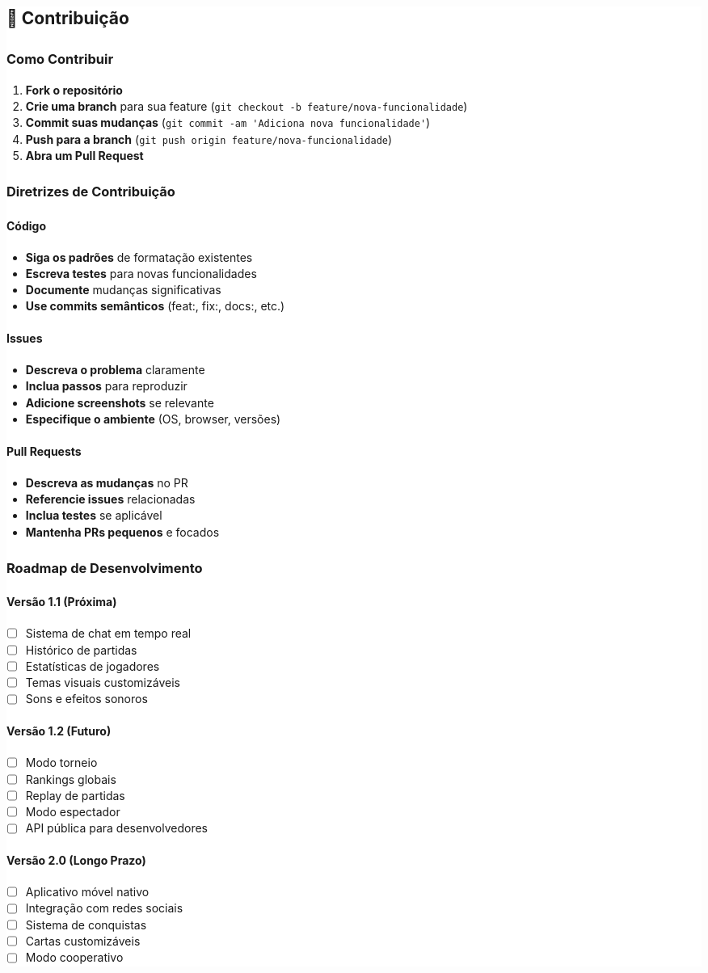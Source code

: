 ## 🤝 Contribuição

### Como Contribuir

1. **Fork o repositório**
2. **Crie uma branch** para sua feature (`git checkout -b feature/nova-funcionalidade`)
3. **Commit suas mudanças** (`git commit -am 'Adiciona nova funcionalidade'`)
4. **Push para a branch** (`git push origin feature/nova-funcionalidade`)
5. **Abra um Pull Request**

### Diretrizes de Contribuição

#### Código
- **Siga os padrões** de formatação existentes
- **Escreva testes** para novas funcionalidades
- **Documente** mudanças significativas
- **Use commits semânticos** (feat:, fix:, docs:, etc.)

#### Issues
- **Descreva o problema** claramente
- **Inclua passos** para reproduzir
- **Adicione screenshots** se relevante
- **Especifique o ambiente** (OS, browser, versões)

#### Pull Requests
- **Descreva as mudanças** no PR
- **Referencie issues** relacionadas
- **Inclua testes** se aplicável
- **Mantenha PRs pequenos** e focados

### Roadmap de Desenvolvimento

#### Versão 1.1 (Próxima)
- [ ] Sistema de chat em tempo real
- [ ] Histórico de partidas
- [ ] Estatísticas de jogadores
- [ ] Temas visuais customizáveis
- [ ] Sons e efeitos sonoros

#### Versão 1.2 (Futuro)
- [ ] Modo torneio
- [ ] Rankings globais
- [ ] Replay de partidas
- [ ] Modo espectador
- [ ] API pública para desenvolvedores

#### Versão 2.0 (Longo Prazo)
- [ ] Aplicativo móvel nativo
- [ ] Integração com redes sociais
- [ ] Sistema de conquistas
- [ ] Cartas customizáveis
- [ ] Modo cooperativo
